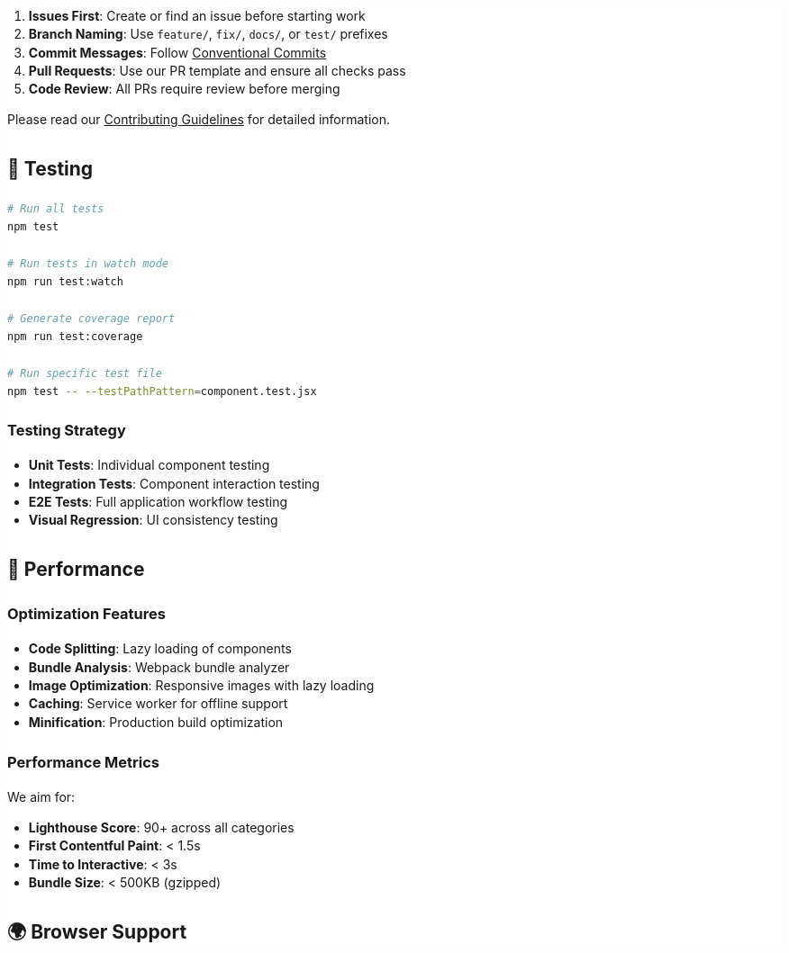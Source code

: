 1. **Issues First**: Create or find an issue before starting work
2. **Branch Naming**: Use `feature/`, `fix/`, `docs/`, or `test/` prefixes
3. **Commit Messages**: Follow [Conventional Commits](https://conventionalcommits.org/)
4. **Pull Requests**: Use our PR template and ensure all checks pass
5. **Code Review**: All PRs require review before merging

Please read our [Contributing Guidelines](CONTRIBUTING.md) for detailed information.

## 🧪 Testing

```bash
# Run all tests
npm test

# Run tests in watch mode
npm run test:watch

# Generate coverage report
npm run test:coverage

# Run specific test file
npm test -- --testPathPattern=component.test.jsx
```

### Testing Strategy

- **Unit Tests**: Individual component testing
- **Integration Tests**: Component interaction testing
- **E2E Tests**: Full application workflow testing
- **Visual Regression**: UI consistency testing

## 🎯 Performance

### Optimization Features

- **Code Splitting**: Lazy loading of components
- **Bundle Analysis**: Webpack bundle analyzer
- **Image Optimization**: Responsive images with lazy loading
- **Caching**: Service worker for offline support
- **Minification**: Production build optimization

### Performance Metrics

We aim for:
- **Lighthouse Score**: 90+ across all categories
- **First Contentful Paint**: < 1.5s
- **Time to Interactive**: < 3s
- **Bundle Size**: < 500KB (gzipped)

## 🌍 Browser Support
